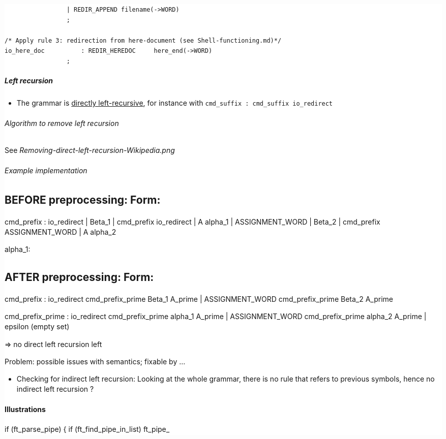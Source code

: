 ```BNF
                 | REDIR_APPEND	filename(->WORD)
                 ;

/* Apply rule 3: redirection from here-document (see Shell-functioning.md)*/
io_here_doc          : REDIR_HEREDOC     here_end(->WORD)
                 ;
```

##### Left recursion
- The grammar is [directly left-recursive](https://en.wikipedia.org/wiki/Left_recursion), for instance with `cmd_suffix : cmd_suffix io_redirect`

###### Algorithm to remove left recursion
See *Removing-direct-left-recursion-Wikipedia.png*

###### Example implementation
BEFORE preprocessing:								Form:
----------------------------------------------------------------
cmd_prefix       :            io_redirect		|		Beta_1
                 | cmd_prefix io_redirect		|	A	alpha_1
                 |            ASSIGNMENT_WORD	|		Beta_2
                 | cmd_prefix ASSIGNMENT_WORD	|	A	alpha_2

alpha_1: 

AFTER preprocessing:										Form:
---------------------------------------------------------------------

cmd_prefix       : io_redirect		cmd_prefix_prime	Beta_1	A_prime
                 | ASSIGNMENT_WORD 	cmd_prefix_prime	Beta_2	A_prime

cmd_prefix_prime : io_redirect		cmd_prefix_prime	alpha_1	A_prime
				 | ASSIGNMENT_WORD 	cmd_prefix_prime	alpha_2	A_prime
				 | epsilon (empty set)

=> no direct left recursion left

Problem: possible issues with semantics; fixable by ...


- Checking for indirect left recursion:
Looking at the whole grammar, there is no rule that refers to previous symbols, hence no indirect left recursion ?








#### Illustrations
if (ft_parse_pipe)
{
	if (ft_find_pipe_in_list)
		ft_pipe_

